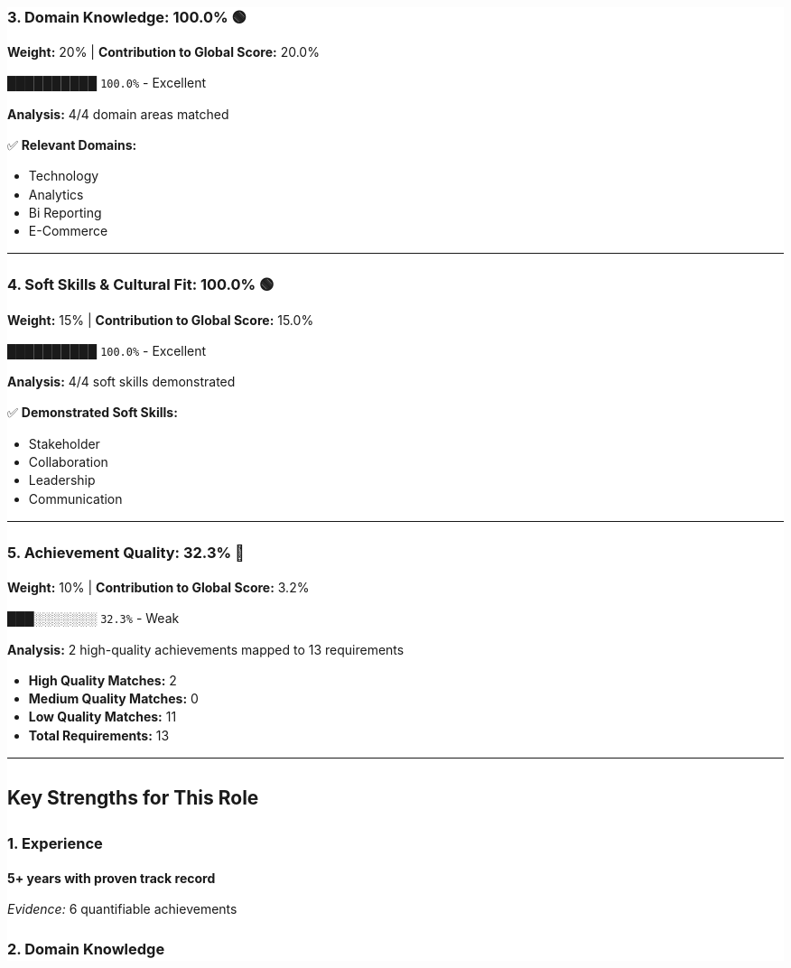 
### 3. Domain Knowledge: 100.0% 🟢
**Weight:** 20% | **Contribution to Global Score:** 20.0%

**██████████** `100.0%` - Excellent

**Analysis:** 4/4 domain areas matched

✅ **Relevant Domains:**
- Technology
- Analytics
- Bi Reporting
- E-Commerce

---

### 4. Soft Skills & Cultural Fit: 100.0% 🟢
**Weight:** 15% | **Contribution to Global Score:** 15.0%

**██████████** `100.0%` - Excellent

**Analysis:** 4/4 soft skills demonstrated

✅ **Demonstrated Soft Skills:**
- Stakeholder
- Collaboration
- Leadership
- Communication

---

### 5. Achievement Quality: 32.3% 🔴
**Weight:** 10% | **Contribution to Global Score:** 3.2%

**███░░░░░░░** `32.3%` - Weak

**Analysis:** 2 high-quality achievements mapped to 13 requirements

- **High Quality Matches:** 2
- **Medium Quality Matches:** 0
- **Low Quality Matches:** 11
- **Total Requirements:** 13

---

## Key Strengths for This Role

### 1. Experience

**5+ years with proven track record**

*Evidence:* 6 quantifiable achievements

### 2. Domain Knowledge
